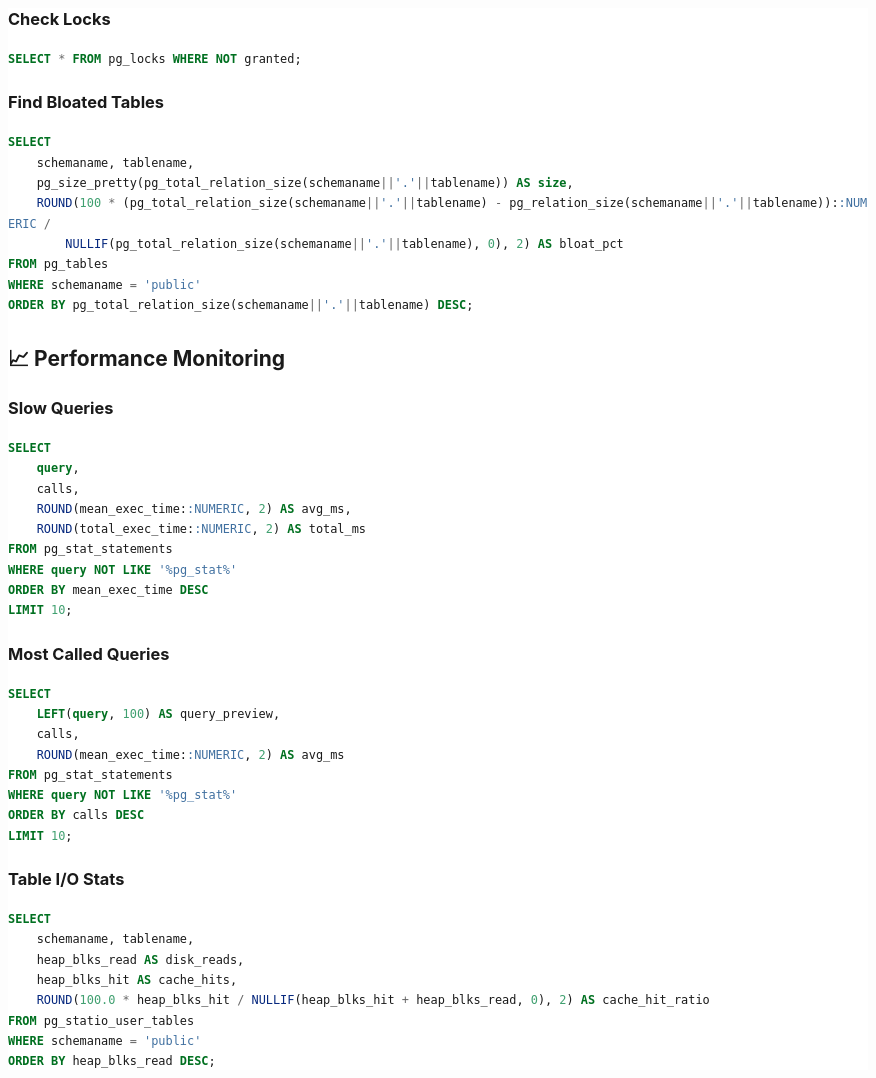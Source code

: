 ### Check Locks
```sql
SELECT * FROM pg_locks WHERE NOT granted;
```

### Find Bloated Tables
```sql
SELECT 
    schemaname, tablename,
    pg_size_pretty(pg_total_relation_size(schemaname||'.'||tablename)) AS size,
    ROUND(100 * (pg_total_relation_size(schemaname||'.'||tablename) - pg_relation_size(schemaname||'.'||tablename))::NUMERIC / 
        NULLIF(pg_total_relation_size(schemaname||'.'||tablename), 0), 2) AS bloat_pct
FROM pg_tables
WHERE schemaname = 'public'
ORDER BY pg_total_relation_size(schemaname||'.'||tablename) DESC;
```

## 📈 Performance Monitoring

### Slow Queries
```sql
SELECT 
    query,
    calls,
    ROUND(mean_exec_time::NUMERIC, 2) AS avg_ms,
    ROUND(total_exec_time::NUMERIC, 2) AS total_ms
FROM pg_stat_statements
WHERE query NOT LIKE '%pg_stat%'
ORDER BY mean_exec_time DESC
LIMIT 10;
```

### Most Called Queries
```sql
SELECT 
    LEFT(query, 100) AS query_preview,
    calls,
    ROUND(mean_exec_time::NUMERIC, 2) AS avg_ms
FROM pg_stat_statements
WHERE query NOT LIKE '%pg_stat%'
ORDER BY calls DESC
LIMIT 10;
```

### Table I/O Stats
```sql
SELECT 
    schemaname, tablename,
    heap_blks_read AS disk_reads,
    heap_blks_hit AS cache_hits,
    ROUND(100.0 * heap_blks_hit / NULLIF(heap_blks_hit + heap_blks_read, 0), 2) AS cache_hit_ratio
FROM pg_statio_user_tables
WHERE schemaname = 'public'
ORDER BY heap_blks_read DESC;
```
